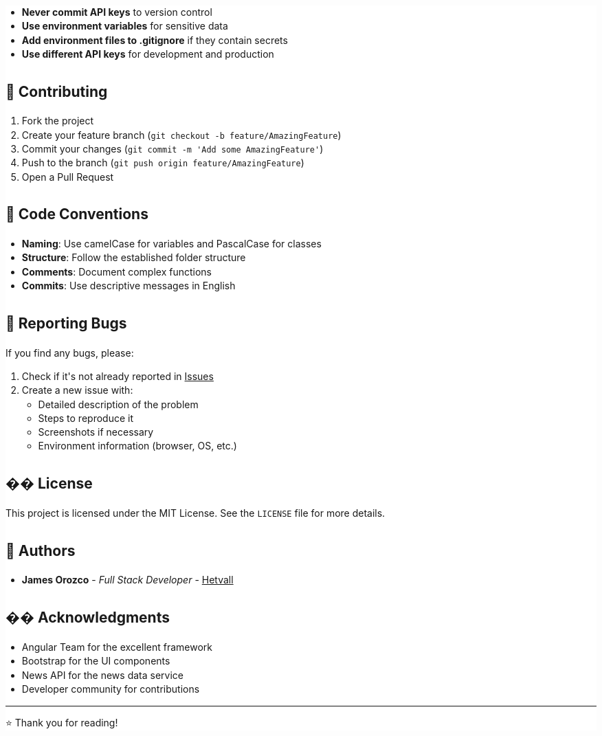 - **Never commit API keys** to version control
- **Use environment variables** for sensitive data
- **Add environment files to .gitignore** if they contain secrets
- **Use different API keys** for development and production

## 🤝 Contributing

1. Fork the project
2. Create your feature branch (`git checkout -b feature/AmazingFeature`)
3. Commit your changes (`git commit -m 'Add some AmazingFeature'`)
4. Push to the branch (`git push origin feature/AmazingFeature`)
5. Open a Pull Request

## 📝 Code Conventions

- **Naming**: Use camelCase for variables and PascalCase for classes
- **Structure**: Follow the established folder structure
- **Comments**: Document complex functions
- **Commits**: Use descriptive messages in English

## 🐛 Reporting Bugs

If you find any bugs, please:

1. Check if it's not already reported in [Issues](../../issues)
2. Create a new issue with:
   - Detailed description of the problem
   - Steps to reproduce it
   - Screenshots if necessary
   - Environment information (browser, OS, etc.)

## �� License

This project is licensed under the MIT License. See the `LICENSE` file for more details.

## 👥 Authors

- **James Orozco** - _Full Stack Developer_ - [Hetvall](https://github.com/Hetvall)

## �� Acknowledgments

- Angular Team for the excellent framework
- Bootstrap for the UI components
- News API for the news data service
- Developer community for contributions

---

⭐ Thank you for reading!

